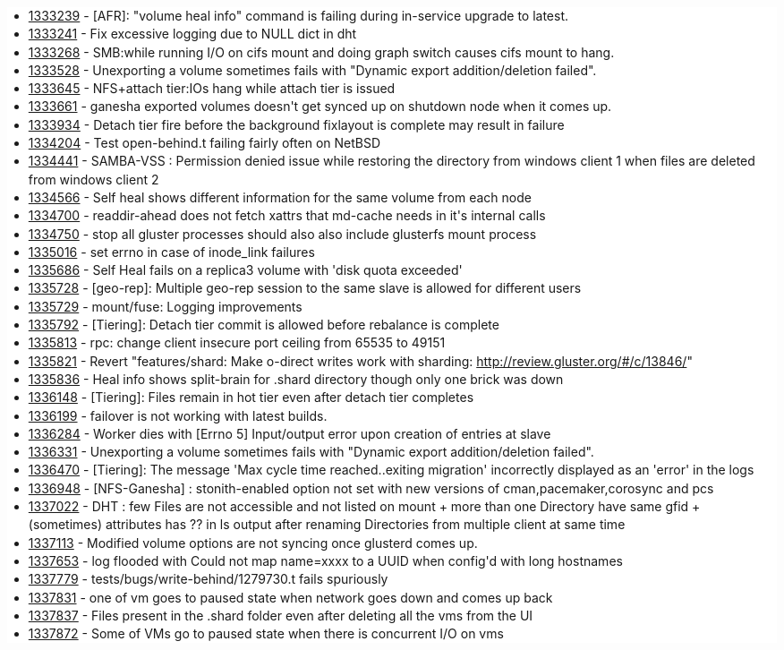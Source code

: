 - [1333239](https://bugzilla.redhat.com/1333239) - [AFR]: "volume heal info" command is failing during in-service upgrade to latest.
- [1333241](https://bugzilla.redhat.com/1333241) - Fix excessive logging due to NULL dict in dht
- [1333268](https://bugzilla.redhat.com/1333268) - SMB:while running I/O on cifs mount and doing graph switch causes cifs mount to hang.
- [1333528](https://bugzilla.redhat.com/1333528) - Unexporting a volume sometimes fails with "Dynamic export addition/deletion failed".
- [1333645](https://bugzilla.redhat.com/1333645) - NFS+attach tier:IOs hang while attach tier is issued
- [1333661](https://bugzilla.redhat.com/1333661) - ganesha exported volumes doesn't get synced up on shutdown node when it comes up.
- [1333934](https://bugzilla.redhat.com/1333934) - Detach tier fire before the background fixlayout is complete may result in failure
- [1334204](https://bugzilla.redhat.com/1334204) - Test open-behind.t failing fairly often on NetBSD
- [1334441](https://bugzilla.redhat.com/1334441) - SAMBA-VSS : Permission denied issue while restoring the directory from windows client 1 when files are deleted from windows client 2
- [1334566](https://bugzilla.redhat.com/1334566) - Self heal shows different information for the same volume from each node
- [1334700](https://bugzilla.redhat.com/1334700) - readdir-ahead does not fetch xattrs that md-cache needs in it's internal calls
- [1334750](https://bugzilla.redhat.com/1334750) - stop all gluster processes should also also include glusterfs mount process
- [1335016](https://bugzilla.redhat.com/1335016) - set errno in case of inode_link failures
- [1335686](https://bugzilla.redhat.com/1335686) - Self Heal fails on a replica3 volume with 'disk quota exceeded'
- [1335728](https://bugzilla.redhat.com/1335728) - [geo-rep]: Multiple geo-rep session to the same slave is allowed for different users
- [1335729](https://bugzilla.redhat.com/1335729) - mount/fuse: Logging improvements
- [1335792](https://bugzilla.redhat.com/1335792) - [Tiering]: Detach tier commit is allowed before rebalance is complete
- [1335813](https://bugzilla.redhat.com/1335813) - rpc: change client insecure port ceiling from 65535 to 49151
- [1335821](https://bugzilla.redhat.com/1335821) - Revert "features/shard: Make o-direct writes work with sharding: http://review.gluster.org/#/c/13846/"
- [1335836](https://bugzilla.redhat.com/1335836) - Heal info shows split-brain for .shard directory though only one brick was down
- [1336148](https://bugzilla.redhat.com/1336148) - [Tiering]: Files remain in hot tier even after detach tier completes
- [1336199](https://bugzilla.redhat.com/1336199) - failover is not working with latest builds.
- [1336284](https://bugzilla.redhat.com/1336284) - Worker dies with [Errno 5] Input/output error upon creation of entries at slave
- [1336331](https://bugzilla.redhat.com/1336331) - Unexporting a volume sometimes fails with "Dynamic export addition/deletion failed".
- [1336470](https://bugzilla.redhat.com/1336470) - [Tiering]: The message 'Max cycle time reached..exiting migration' incorrectly displayed as an 'error' in the logs
- [1336948](https://bugzilla.redhat.com/1336948) - [NFS-Ganesha] : stonith-enabled option not set with new versions of cman,pacemaker,corosync and pcs
- [1337022](https://bugzilla.redhat.com/1337022) - DHT : few Files are not accessible and not listed on mount + more than one Directory have same gfid + (sometimes) attributes has ?? in ls output after renaming Directories from multiple client at same time
- [1337113](https://bugzilla.redhat.com/1337113) - Modified volume options are not syncing once glusterd comes up.
- [1337653](https://bugzilla.redhat.com/1337653) - log flooded with Could not map name=xxxx to a UUID when config'd with long hostnames
- [1337779](https://bugzilla.redhat.com/1337779) - tests/bugs/write-behind/1279730.t fails spuriously
- [1337831](https://bugzilla.redhat.com/1337831) - one of vm goes to paused state when network goes down and comes up back
- [1337837](https://bugzilla.redhat.com/1337837) - Files present in the .shard folder even after deleting all the vms from the UI
- [1337872](https://bugzilla.redhat.com/1337872) - Some of VMs go to paused state when there is concurrent I/O on vms